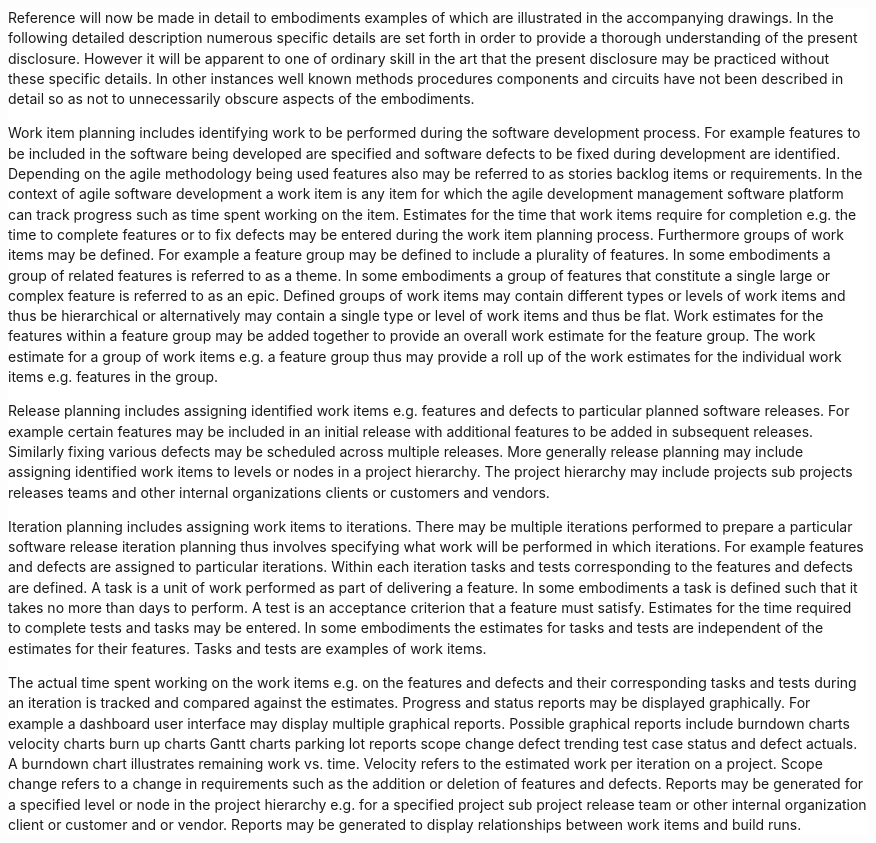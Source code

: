 Reference will now be made in detail to embodiments examples of which are illustrated in the accompanying drawings. In the following detailed description numerous specific details are set forth in order to provide a thorough understanding of the present disclosure. However it will be apparent to one of ordinary skill in the art that the present disclosure may be practiced without these specific details. In other instances well known methods procedures components and circuits have not been described in detail so as not to unnecessarily obscure aspects of the embodiments.

Work item planning includes identifying work to be performed during the software development process. For example features to be included in the software being developed are specified and software defects to be fixed during development are identified. Depending on the agile methodology being used features also may be referred to as stories backlog items or requirements. In the context of agile software development a work item is any item for which the agile development management software platform can track progress such as time spent working on the item. Estimates for the time that work items require for completion e.g. the time to complete features or to fix defects may be entered during the work item planning process. Furthermore groups of work items may be defined. For example a feature group may be defined to include a plurality of features. In some embodiments a group of related features is referred to as a theme. In some embodiments a group of features that constitute a single large or complex feature is referred to as an epic. Defined groups of work items may contain different types or levels of work items and thus be hierarchical or alternatively may contain a single type or level of work items and thus be flat. Work estimates for the features within a feature group may be added together to provide an overall work estimate for the feature group. The work estimate for a group of work items e.g. a feature group thus may provide a roll up of the work estimates for the individual work items e.g. features in the group.

Release planning includes assigning identified work items e.g. features and defects to particular planned software releases. For example certain features may be included in an initial release with additional features to be added in subsequent releases. Similarly fixing various defects may be scheduled across multiple releases. More generally release planning may include assigning identified work items to levels or nodes in a project hierarchy. The project hierarchy may include projects sub projects releases teams and other internal organizations clients or customers and vendors.

Iteration planning includes assigning work items to iterations. There may be multiple iterations performed to prepare a particular software release iteration planning thus involves specifying what work will be performed in which iterations. For example features and defects are assigned to particular iterations. Within each iteration tasks and tests corresponding to the features and defects are defined. A task is a unit of work performed as part of delivering a feature. In some embodiments a task is defined such that it takes no more than days to perform. A test is an acceptance criterion that a feature must satisfy. Estimates for the time required to complete tests and tasks may be entered. In some embodiments the estimates for tasks and tests are independent of the estimates for their features. Tasks and tests are examples of work items.

The actual time spent working on the work items e.g. on the features and defects and their corresponding tasks and tests during an iteration is tracked and compared against the estimates. Progress and status reports may be displayed graphically. For example a dashboard user interface may display multiple graphical reports. Possible graphical reports include burndown charts velocity charts burn up charts Gantt charts parking lot reports scope change defect trending test case status and defect actuals. A burndown chart illustrates remaining work vs. time. Velocity refers to the estimated work per iteration on a project. Scope change refers to a change in requirements such as the addition or deletion of features and defects. Reports may be generated for a specified level or node in the project hierarchy e.g. for a specified project sub project release team or other internal organization client or customer and or vendor. Reports may be generated to display relationships between work items and build runs.
